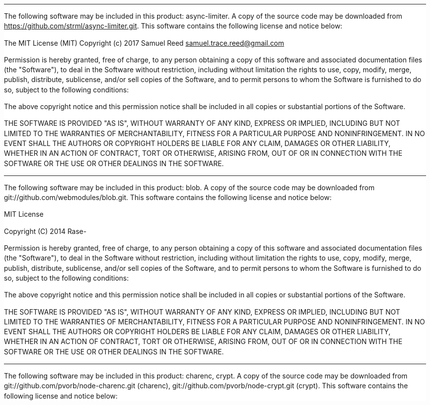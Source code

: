 -----

The following software may be included in this product: async-limiter. A copy of the source code may be downloaded from https://github.com/strml/async-limiter.git. This software contains the following license and notice below:

The MIT License (MIT)
Copyright (c) 2017 Samuel Reed <samuel.trace.reed@gmail.com>

Permission is hereby granted, free of charge, to any person obtaining a copy of this software and associated documentation files (the "Software"), to deal in the Software without restriction, including without limitation the rights to use, copy, modify, merge, publish, distribute, sublicense, and/or sell copies of the Software, and to permit persons to whom the Software is furnished to do so, subject to the following conditions:

The above copyright notice and this permission notice shall be included in all copies or substantial portions of the Software.

THE SOFTWARE IS PROVIDED "AS IS", WITHOUT WARRANTY OF ANY KIND, EXPRESS OR IMPLIED, INCLUDING BUT NOT LIMITED TO THE WARRANTIES OF MERCHANTABILITY, FITNESS FOR A PARTICULAR PURPOSE AND NONINFRINGEMENT. IN NO EVENT SHALL THE AUTHORS OR COPYRIGHT HOLDERS BE LIABLE FOR ANY CLAIM, DAMAGES OR OTHER LIABILITY, WHETHER IN AN ACTION OF CONTRACT, TORT OR OTHERWISE, ARISING FROM, OUT OF OR IN CONNECTION WITH THE SOFTWARE OR THE USE OR OTHER DEALINGS IN THE SOFTWARE.

-----

The following software may be included in this product: blob. A copy of the source code may be downloaded from git://github.com/webmodules/blob.git. This software contains the following license and notice below:

MIT License

Copyright (C) 2014 Rase-

Permission is hereby granted, free of charge, to any person obtaining a copy of
this software and associated documentation files (the "Software"), to deal in
the Software without restriction, including without limitation the rights to
use, copy, modify, merge, publish, distribute, sublicense, and/or sell copies of
the Software, and to permit persons to whom the Software is furnished to do so,
subject to the following conditions:

The above copyright notice and this permission notice shall be included in all
copies or substantial portions of the Software.

THE SOFTWARE IS PROVIDED "AS IS", WITHOUT WARRANTY OF ANY KIND, EXPRESS OR
IMPLIED, INCLUDING BUT NOT LIMITED TO THE WARRANTIES OF MERCHANTABILITY,
FITNESS FOR A PARTICULAR PURPOSE AND NONINFRINGEMENT. IN NO EVENT SHALL THE
AUTHORS OR COPYRIGHT HOLDERS BE LIABLE FOR ANY CLAIM, DAMAGES OR OTHER
LIABILITY, WHETHER IN AN ACTION OF CONTRACT, TORT OR OTHERWISE, ARISING FROM,
OUT OF OR IN CONNECTION WITH THE SOFTWARE OR THE USE OR OTHER DEALINGS IN THE
SOFTWARE.

-----

The following software may be included in this product: charenc, crypt. A copy of the source code may be downloaded from git://github.com/pvorb/node-charenc.git (charenc), git://github.com/pvorb/node-crypt.git (crypt). This software contains the following license and notice below:
